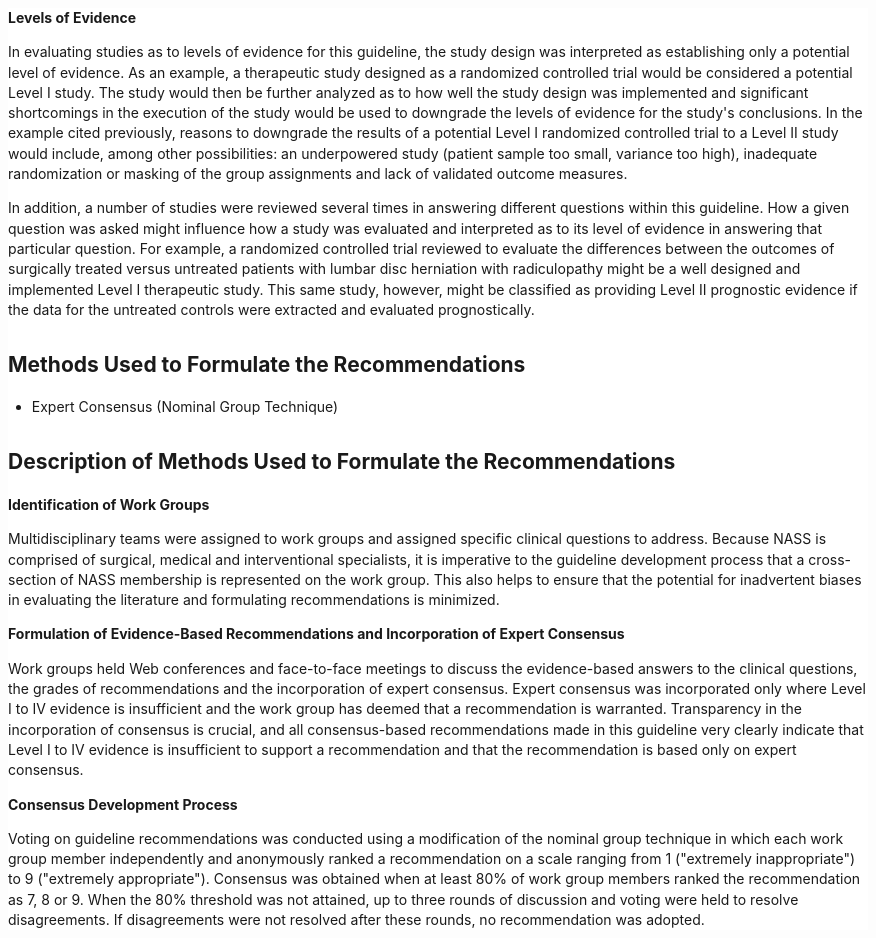 **Levels of Evidence**

In evaluating studies as to levels of evidence for this guideline, the study design was interpreted as establishing only a potential level of evidence. As an example, a therapeutic study designed as a randomized controlled trial would be considered a potential Level I study. The study would then be further analyzed as to how well the study design was implemented and significant shortcomings in the execution of the study would be used to downgrade the levels of evidence for the study's conclusions. In the example cited previously, reasons to downgrade the results of a potential Level I randomized controlled trial to a Level II study would include, among other possibilities: an underpowered study (patient sample too small, variance too high), inadequate randomization or masking of the group assignments and lack of validated outcome measures.

In addition, a number of studies were reviewed several times in answering different questions within this guideline. How a given question was asked might influence how a study was evaluated and interpreted as to its level of evidence in answering that particular question. For example, a randomized controlled trial reviewed to evaluate the differences between the outcomes of surgically treated versus untreated patients with lumbar disc herniation with radiculopathy might be a well designed and implemented Level I therapeutic study. This same study, however, might be classified as providing Level II prognostic evidence if the data for the untreated controls were extracted and evaluated prognostically.

## Methods Used to Formulate the Recommendations

- Expert Consensus (Nominal Group Technique)

## Description of Methods Used to Formulate the Recommendations



 **Identification of Work Groups**

Multidisciplinary teams were assigned to work groups and assigned specific clinical questions to address. Because NASS is comprised of surgical, medical and interventional specialists, it is imperative to the guideline development process that a cross-section of NASS membership is represented on the work group. This also helps to ensure that the potential for inadvertent biases in evaluating the literature and formulating recommendations is minimized.

**Formulation of Evidence-Based Recommendations and Incorporation of Expert Consensus**

Work groups held Web conferences and face-to-face meetings to discuss the evidence-based answers to the clinical questions, the grades of recommendations and the incorporation of expert consensus. Expert consensus was incorporated only where Level I to IV evidence is insufficient and the work group has deemed that a recommendation is warranted. Transparency in the incorporation of consensus is crucial, and all consensus-based recommendations made in this guideline very clearly indicate that Level I to IV evidence is insufficient to support a recommendation and that the recommendation is based only on expert consensus.

**Consensus Development Process**

Voting on guideline recommendations was conducted using a modification of the nominal group technique in which each work group member independently and anonymously ranked a recommendation on a scale ranging from 1 ("extremely inappropriate") to 9 ("extremely appropriate"). Consensus was obtained when at least 80% of work group members ranked the recommendation as 7, 8 or 9. When the 80% threshold was not attained, up to three rounds of discussion and voting were held to resolve disagreements. If disagreements were not resolved after these rounds, no recommendation was adopted.
